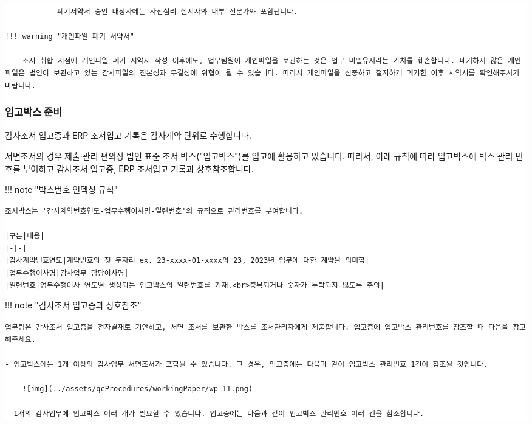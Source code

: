                 폐기서약서 승인 대상자에는 사전심리 실시자와 내부 전문가와 포함됩니다.

    !!! warning "개인파일 폐기 서약서"

        조서 취합 시점에 개인파일 폐기 서약서 작성 이후에도, 업무팀원이 개인파일을 보관하는 것은 업무 비밀유지라는 가치를 훼손합니다. 폐기하지 않은 개인 파일은 법인이 보관하고 있는 감사파일의 진본성과 무결성에 위협이 될 수 있습니다. 따라서 개인파일을 신중하고 철저하게 폐기한 이후 서약서를 확인해주시기 바랍니다.

### 입고박스 준비

감사조서 입고증과 ERP 조서입고 기록은 감사계약 단위로 수행합니다. 

서면조서의 경우 제출·관리 편의상 법인 표준 조서 박스("입고박스")를 입고에 활용하고 있습니다. 따라서, 아래 규칙에 따라 입고박스에 박스 관리 번호를 부여하고 감사조서 입고증, ERP 조서입고 기록과 상호참조합니다.

!!! note "박스번호 인덱싱 규칙"

    조서박스는 '감사계약번호연도-업무수행이사명-일련번호'의 규칙으로 관리번호를 부여합니다.

    |구분|내용|
    |-|-|
    |감사계약번호연도|계약번호의 첫 두자리 ex. 23-xxxx-01-xxxx의 23, 2023년 업무에 대한 계약을 의미함|
    |업무수행이사명|감사업무 담당이사명|
    |일련번호|업무수행이사 연도별 생성되는 입고박스의 일련번호를 기재.<br>중복되거나 숫자가 누락되지 않도록 주의|

!!! note "감사조서 입고증과 상호참조"

    업무팀은 감사조서 입고증을 전자결재로 기안하고, 서면 조서를 보관한 박스를 조서관리자에게 제출합니다. 입고증에 입고박스 관리번호를 참조할 때 다음을 참고해주세요.
    
    - 입고박스에는 1개 이상의 감사업무 서면조서가 포함될 수 있습니다. 그 경우, 입고증에는 다음과 같이 입고박스 관리번호 1건이 참조될 것입니다.

        ![img](../assets/qcProcedures/workingPaper/wp-11.png)

    - 1개의 감사업무에 입고박스 여러 개가 필요할 수 있습니다. 입고증에는 다음과 같이 입고박스 관리번호 여러 건을 참조합니다.
